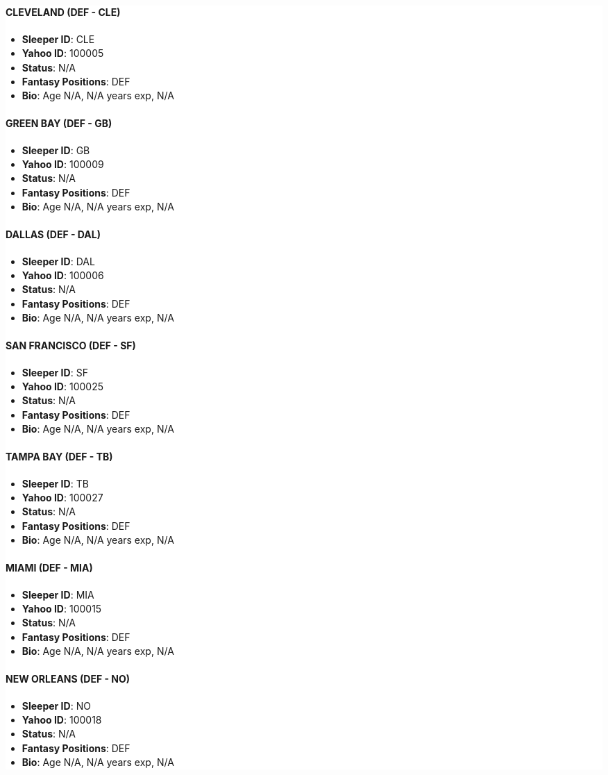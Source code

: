 #### CLEVELAND (DEF - CLE)

- **Sleeper ID**: CLE
- **Yahoo ID**: 100005
- **Status**: N/A
- **Fantasy Positions**: DEF
- **Bio**: Age N/A, N/A years exp, N/A

#### GREEN BAY (DEF - GB)

- **Sleeper ID**: GB
- **Yahoo ID**: 100009
- **Status**: N/A
- **Fantasy Positions**: DEF
- **Bio**: Age N/A, N/A years exp, N/A

#### DALLAS (DEF - DAL)

- **Sleeper ID**: DAL
- **Yahoo ID**: 100006
- **Status**: N/A
- **Fantasy Positions**: DEF
- **Bio**: Age N/A, N/A years exp, N/A

#### SAN FRANCISCO (DEF - SF)

- **Sleeper ID**: SF
- **Yahoo ID**: 100025
- **Status**: N/A
- **Fantasy Positions**: DEF
- **Bio**: Age N/A, N/A years exp, N/A

#### TAMPA BAY (DEF - TB)

- **Sleeper ID**: TB
- **Yahoo ID**: 100027
- **Status**: N/A
- **Fantasy Positions**: DEF
- **Bio**: Age N/A, N/A years exp, N/A

#### MIAMI (DEF - MIA)

- **Sleeper ID**: MIA
- **Yahoo ID**: 100015
- **Status**: N/A
- **Fantasy Positions**: DEF
- **Bio**: Age N/A, N/A years exp, N/A

#### NEW ORLEANS (DEF - NO)

- **Sleeper ID**: NO
- **Yahoo ID**: 100018
- **Status**: N/A
- **Fantasy Positions**: DEF
- **Bio**: Age N/A, N/A years exp, N/A
